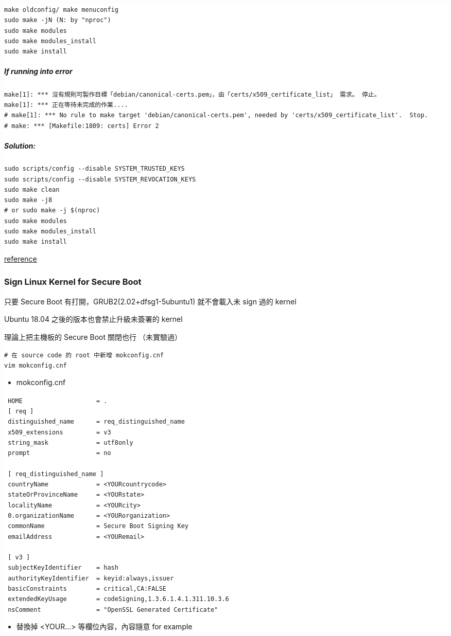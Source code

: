 ```linux=
make oldconfig/ make menuconfig
sudo make -jN (N: by "nproc")
sudo make modules
sudo make modules_install
sudo make install
```
##### If running into error
```
make[1]: *** 沒有規則可製作目標「debian/canonical-certs.pem」，由「certs/x509_certificate_list」 需求。 停止。
make[1]: *** 正在等待未完成的作業....
# make[1]: *** No rule to make target 'debian/canonical-certs.pem', needed by 'certs/x509_certificate_list'.  Stop.
# make: *** [Makefile:1809: certs] Error 2
```
##### Solution:

```linux=
sudo scripts/config --disable SYSTEM_TRUSTED_KEYS
sudo scripts/config --disable SYSTEM_REVOCATION_KEYS
sudo make clean
sudo make -j8
# or sudo make -j $(nproc)
sudo make modules
sudo make modules_install
sudo make install
```
[reference](https://askubuntu.com/questions/1329538/compiling-the-kernel-5-11-11)


### Sign Linux Kernel for Secure Boot
只要 Secure Boot 有打開，GRUB2(2.02+dfsg1-5ubuntu1) 就不會載入未 sign 過的 kernel

Ubuntu 18.04 之後的版本也會禁止升級未簽署的 kernel 

理論上把主機板的 Secure Boot 關閉也行 （未實驗過）

```linux=
# 在 source code 的 root 中新增 mokconfig.cnf
vim mokconfig.cnf
```
- mokconfig.cnf
```linux=
 HOME                    = .
 [ req ]
 distinguished_name      = req_distinguished_name
 x509_extensions         = v3
 string_mask             = utf8only
 prompt                  = no

 [ req_distinguished_name ]
 countryName             = <YOURcountrycode>
 stateOrProvinceName     = <YOURstate>
 localityName            = <YOURcity>
 0.organizationName      = <YOURorganization>
 commonName              = Secure Boot Signing Key
 emailAddress            = <YOURemail>

 [ v3 ]
 subjectKeyIdentifier    = hash
 authorityKeyIdentifier  = keyid:always,issuer
 basicConstraints        = critical,CA:FALSE
 extendedKeyUsage        = codeSigning,1.3.6.1.4.1.311.10.3.6
 nsComment               = "OpenSSL Generated Certificate"
 ```
- 替換掉 <YOUR...> 等欄位內容，內容隨意
for example
